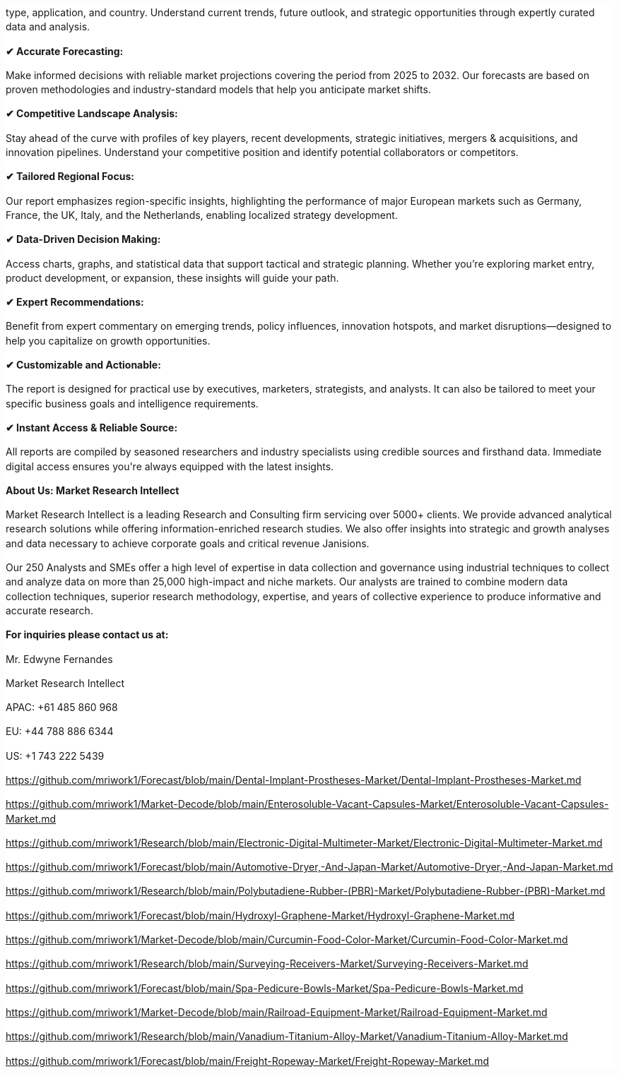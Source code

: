 type, application, and country. Understand current trends, future outlook, and strategic opportunities through expertly curated data and analysis.</p><p><strong>✔ Accurate Forecasting:</strong></p><p>Make informed decisions with reliable market projections covering the period from 2025 to 2032. Our forecasts are based on proven methodologies and industry-standard models that help you anticipate market shifts.</p><p><strong>✔ Competitive Landscape Analysis:</strong></p><p>Stay ahead of the curve with profiles of key players, recent developments, strategic initiatives, mergers &amp; acquisitions, and innovation pipelines. Understand your competitive position and identify potential collaborators or competitors.</p><p><strong>✔ Tailored Regional Focus:</strong></p><p>Our report emphasizes region-specific insights, highlighting the performance of major European markets such as Germany, France, the UK, Italy, and the Netherlands, enabling localized strategy development.</p><p><strong>✔ Data-Driven Decision Making:</strong></p><p>Access charts, graphs, and statistical data that support tactical and strategic planning. Whether you&rsquo;re exploring market entry, product development, or expansion, these insights will guide your path.</p><p><strong>✔ Expert Recommendations:</strong></p><p>Benefit from expert commentary on emerging trends, policy influences, innovation hotspots, and market disruptions&mdash;designed to help you capitalize on growth opportunities.</p><p><strong>✔ Customizable and Actionable:</strong></p><p>The report is designed for practical use by executives, marketers, strategists, and analysts. It can also be tailored to meet your specific business goals and intelligence requirements.</p><p><strong>✔ Instant Access &amp; Reliable Source:</strong></p><p>All reports are compiled by seasoned researchers and industry specialists using credible sources and firsthand data. Immediate digital access ensures you're always equipped with the latest insights.</p><p><strong><span class="font-[700]">About Us: Market Research Intellect</span></strong></p><p><span class="">Market Research Intellect is a leading Research and Consulting firm servicing over 5000+ clients. We provide advanced analytical research solutions while offering information-enriched research studies.&nbsp;</span>We also offer insights into strategic and growth analyses and data necessary to achieve corporate goals and critical revenue Janisions.</p><p><span class="">Our 250 Analysts and SMEs offer a high level of expertise in data collection and governance using industrial techniques to collect and analyze data on more than 25,000 high-impact and niche markets. Our analysts are trained to combine modern data collection techniques, superior research methodology, expertise, and years of collective experience to produce informative and accurate research.</span></p><p><strong>For inquiries please contact us at:</strong></p><p>Mr. Edwyne Fernandes</p><p>Market Research Intellect</p><p>APAC: +61 485 860 968</p><p>EU: +44 788 886 6344</p><p>US: +1 743 222
5439</p><p><a href="https://github.com/mriwork1/Forecast/blob/main/Dental-Implant-Prostheses-Market/Dental-Implant-Prostheses-Market.md">https://github.com/mriwork1/Forecast/blob/main/Dental-Implant-Prostheses-Market/Dental-Implant-Prostheses-Market.md</a></p><p><a href="https://github.com/mriwork1/Market-Decode/blob/main/Enterosoluble-Vacant-Capsules-Market/Enterosoluble-Vacant-Capsules-Market.md">https://github.com/mriwork1/Market-Decode/blob/main/Enterosoluble-Vacant-Capsules-Market/Enterosoluble-Vacant-Capsules-Market.md</a></p><p><a href="https://github.com/mriwork1/Research/blob/main/Electronic-Digital-Multimeter-Market/Electronic-Digital-Multimeter-Market.md">https://github.com/mriwork1/Research/blob/main/Electronic-Digital-Multimeter-Market/Electronic-Digital-Multimeter-Market.md</a></p><p><a href="https://github.com/mriwork1/Forecast/blob/main/Automotive-Dryer,-And-Japan-Market/Automotive-Dryer,-And-Japan-Market.md">https://github.com/mriwork1/Forecast/blob/main/Automotive-Dryer,-And-Japan-Market/Automotive-Dryer,-And-Japan-Market.md</a></p><p><a href="https://github.com/mriwork1/Research/blob/main/Polybutadiene-Rubber-(PBR)-Market/Polybutadiene-Rubber-(PBR)-Market.md">https://github.com/mriwork1/Research/blob/main/Polybutadiene-Rubber-(PBR)-Market/Polybutadiene-Rubber-(PBR)-Market.md</a></p><p><a href="https://github.com/mriwork1/Forecast/blob/main/Hydroxyl-Graphene-Market/Hydroxyl-Graphene-Market.md">https://github.com/mriwork1/Forecast/blob/main/Hydroxyl-Graphene-Market/Hydroxyl-Graphene-Market.md</a></p><p><a href="https://github.com/mriwork1/Market-Decode/blob/main/Curcumin-Food-Color-Market/Curcumin-Food-Color-Market.md">https://github.com/mriwork1/Market-Decode/blob/main/Curcumin-Food-Color-Market/Curcumin-Food-Color-Market.md</a></p><p><a href="https://github.com/mriwork1/Research/blob/main/Surveying-Receivers-Market/Surveying-Receivers-Market.md">https://github.com/mriwork1/Research/blob/main/Surveying-Receivers-Market/Surveying-Receivers-Market.md</a></p><p><a href="https://github.com/mriwork1/Forecast/blob/main/Spa-Pedicure-Bowls-Market/Spa-Pedicure-Bowls-Market.md">https://github.com/mriwork1/Forecast/blob/main/Spa-Pedicure-Bowls-Market/Spa-Pedicure-Bowls-Market.md</a></p><p><a href="https://github.com/mriwork1/Market-Decode/blob/main/Railroad-Equipment-Market/Railroad-Equipment-Market.md">https://github.com/mriwork1/Market-Decode/blob/main/Railroad-Equipment-Market/Railroad-Equipment-Market.md</a></p><p><a href="https://github.com/mriwork1/Research/blob/main/Vanadium-Titanium-Alloy-Market/Vanadium-Titanium-Alloy-Market.md">https://github.com/mriwork1/Research/blob/main/Vanadium-Titanium-Alloy-Market/Vanadium-Titanium-Alloy-Market.md</a></p><p><a href="https://github.com/mriwork1/Forecast/blob/main/Freight-Ropeway-Market/Freight-Ropeway-Market.md">https://github.com/mriwork1/Forecast/blob/main/Freight-Ropeway-Market/Freight-Ropeway-Market.md</a></p>
